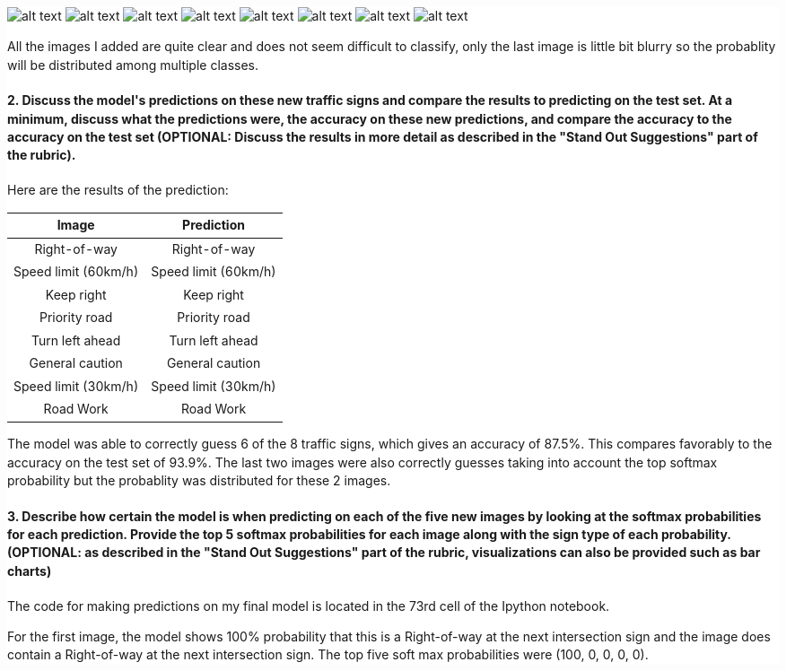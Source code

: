 ![alt text][image5] ![alt text][image6] ![alt text][image7] 
![alt text][image8] ![alt text][image9] ![alt text][image10]
![alt text][image11] ![alt text][image12]  

All the images I added are quite clear and does not seem difficult to classify, only the last image is little bit blurry so the probablity will be distributed among multiple classes.

#### 2. Discuss the model's predictions on these new traffic signs and compare the results to predicting on the test set. At a minimum, discuss what the predictions were, the accuracy on these new predictions, and compare the accuracy to the accuracy on the test set (OPTIONAL: Discuss the results in more detail as described in the "Stand Out Suggestions" part of the rubric).

Here are the results of the prediction:

| Image			        |     Prediction	        					| 
|:---------------------:|:---------------------------------------------:| 
| Right-of-way      	| Right-of-way   								| 
| Speed limit (60km/h)	| Speed limit (60km/h)      					|
| Keep right			| Keep right									|
| Priority road 		| Priority road 				 				|
| Turn left ahead    	| Turn left ahead	 							|
| General caution    	| General caution    							|
| Speed limit (30km/h)  | Speed limit (30km/h)							|
| Road Work			 	| Road Work										|

The model was able to correctly guess 6 of the 8 traffic signs, which gives an accuracy of 87.5%. This compares favorably to the accuracy on the test set of 93.9%. The last two images were also correctly guesses taking into account the top softmax probability but the probablity was distributed for these 2 images.

#### 3. Describe how certain the model is when predicting on each of the five new images by looking at the softmax probabilities for each prediction. Provide the top 5 softmax probabilities for each image along with the sign type of each probability. (OPTIONAL: as described in the "Stand Out Suggestions" part of the rubric, visualizations can also be provided such as bar charts)

The code for making predictions on my final model is located in the 73rd cell of the Ipython notebook.

For the first image, the model shows 100% probability that this is a Right-of-way at the next intersection sign and the image does contain a Right-of-way at the next intersection sign. The top five soft max probabilities were (100, 0, 0, 0, 0).


[//]: # (Image References)
[image1]: ../CarND-Traffic-Sign-Classifier-Project/test_folder/bar_chart.jpg "Exploratory Visualization"
[image2]: ../CarND-Traffic-Sign-Classifier-Project/test_folder/greyscale_image.jpg "Grayscaling"
[image3]: ../CarND-Traffic-Sign-Classifier-Project/test_folder/translated.jpg "Translated Image"
[image4]: ../CarND-Traffic-Sign-Classifier-Project/sermanet.jpg "Model Architecture"
[image5]: ../CarND-Traffic-Sign-Classifier-Project/test_folder/test_picture1.png "Test Image 1"
[image6]: ../CarND-Traffic-Sign-Classifier-Project/test_folder/test_picture2.png "Test Image 2"
[image7]: ../CarND-Traffic-Sign-Classifier-Project/test_folder/test_picture3.png "Test Image 3"
[image8]: ../CarND-Traffic-Sign-Classifier-Project/test_folder/test_picture4.png "Test Image 4"
[image9]: ../CarND-Traffic-Sign-Classifier-Project/test_folder/test_picture5.png "Test Image 5"
[image10]: ../CarND-Traffic-Sign-Classifier-Project/test_folder/test_picture6.png "Test Image 6"
[image11]: ../CarND-Traffic-Sign-Classifier-Project/test_folder/test_picture7.png "Test Image 7"
[image12]: ../CarND-Traffic-Sign-Classifier-Project/test_folder/test_picture8.png "Test Image 8"